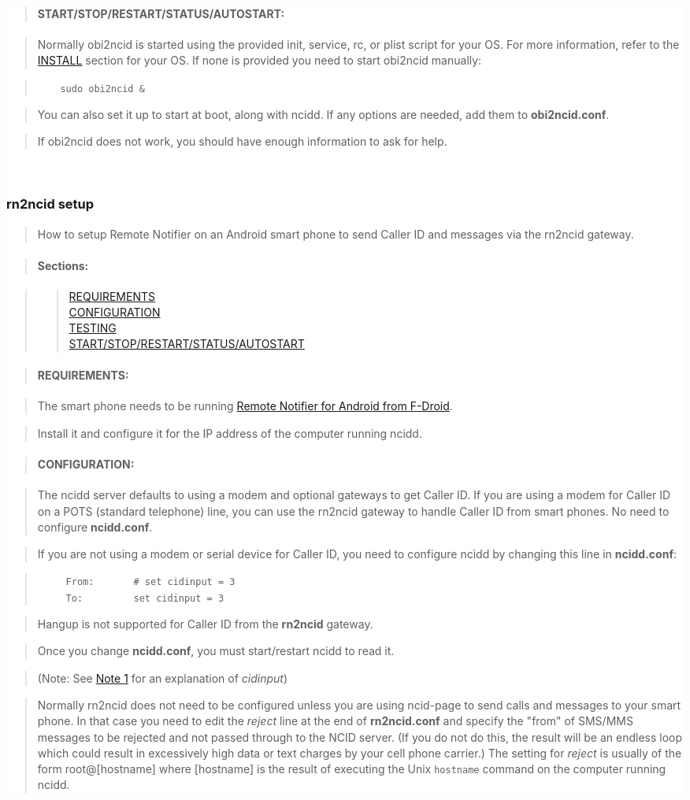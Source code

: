 > #### <a name="gateways_obis"></a>START/STOP/RESTART/STATUS/AUTOSTART:

> Normally obi2ncid is started using the provided init, service, rc, or
  plist script for your OS. For more information, refer to the
  [INSTALL](#instl_generic_top) section for your OS.  If none is provided
  you need to start obi2ncid manually:

>         sudo obi2ncid &

> You can also set it up to start at boot, along with ncidd.  If any options
  are needed, add them to **obi2ncid.conf**.

> If obi2ncid does not work, you should have enough information to ask for help.

<br>

### <a name="gateways_rn"></a>rn2ncid setup
> How to setup Remote Notifier on an Android smart phone to
  send Caller ID and messages via the rn2ncid gateway.

> #### Sections:

>>  [REQUIREMENTS](#gateways_rnr)  
    [CONFIGURATION](#gateways_rnc)  
    [TESTING](#gateways_rnt)  
    [START/STOP/RESTART/STATUS/AUTOSTART](#gateways_rns)  

> #### <a name="gateways_rnr"></a>REQUIREMENTS:

>   The smart phone needs to be running
    [Remote Notifier for Android from F-Droid](
    https://f-droid.org/wiki/page/org.damazio.notifier).

>   Install it and configure it for the IP address of the computer running
    ncidd.

> #### <a name="gateways_rnc"></a>CONFIGURATION:

> The ncidd server defaults to using a modem and optional gateways to get Caller ID.  If
  you are using a modem for Caller ID on a POTS (standard telephone) line, you can use the
  rn2ncid gateway to handle Caller ID from smart phones.  No need to configure **ncidd.conf**.

> If you are not using a modem or serial device for Caller ID, you need to configure ncidd by
  changing this line in **ncidd.conf**:

>          From:       # set cidinput = 3
>          To:         set cidinput = 3

> Hangup is not supported for Caller ID from the **rn2ncid** gateway.

> Once you change **ncidd.conf**, you must start/restart ncidd to read it.

> (Note: See [Note 1](#gateways_note1) for an explanation of *cidinput*)

> Normally rn2ncid does not need to be configured unless you are using 
  ncid-page to send calls and messages to your smart phone. In that 
  case you need to edit the *reject* line at the end of **rn2ncid.conf** 
  and specify the "from" of SMS/MMS messages to be rejected and not passed
  through to the NCID server. (If you do not do this, the result will be an
  endless loop which could result in excessively high data or text charges
  by your cell phone carrier.) The setting for *reject* is usually of the
  form root@[hostname] where [hostname] is the result of executing the
  Unix `hostname` command on the computer running ncidd.
